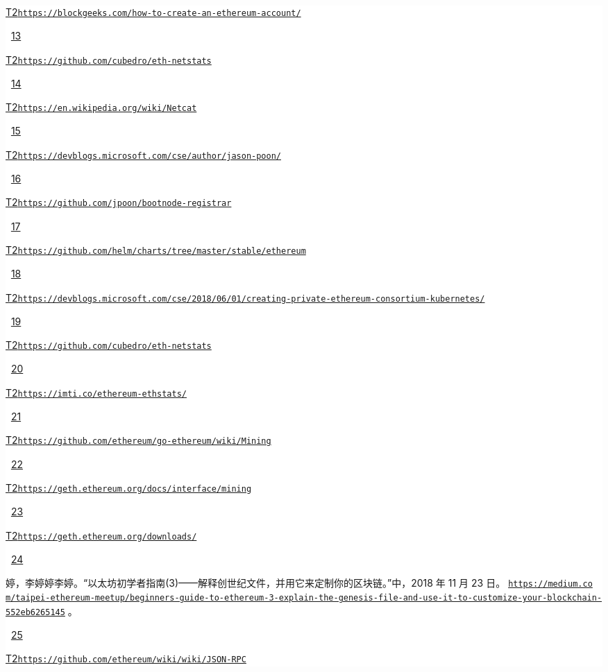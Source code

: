 [T2`https://blockgeeks.com/how-to-create-an-ethereum-account/`](https://blockgeeks.com/how-to-create-an-ethereum-account/)

  [13](#Fn13_source)

[T2`https://github.com/cubedro/eth-netstats`](https://github.com/cubedro/eth-netstats)

  [14](#Fn14_source)

[T2`https://en.wikipedia.org/wiki/Netcat`](https://en.wikipedia.org/wiki/Netcat)

  [15](#Fn15_source)

[T2`https://devblogs.microsoft.com/cse/author/jason-poon/`](https://devblogs.microsoft.com/cse/author/jason-poon/)

  [16](#Fn16_source)

[T2`https://github.com/jpoon/bootnode-registrar`](https://github.com/jpoon/bootnode-registrar)

  [17](#Fn17_source)

[T2`https://github.com/helm/charts/tree/master/stable/ethereum`](https://github.com/helm/charts/tree/master/stable/ethereum)

  [18](#Fn18_source)

[T2`https://devblogs.microsoft.com/cse/2018/06/01/creating-private-ethereum-consortium-kubernetes/`](https://devblogs.microsoft.com/cse/2018/06/01/creating-private-ethereum-consortium-kubernetes/)

  [19](#Fn19_source)

[T2`https://github.com/cubedro/eth-netstats`](https://github.com/cubedro/eth-netstats)

  [20](#Fn20_source)

[T2`https://imti.co/ethereum-ethstats/`](https://imti.co/ethereum-ethstats/)

  [21](#Fn21_source)

[T2`https://github.com/ethereum/go-ethereum/wiki/Mining`](https://github.com/ethereum/go-ethereum/wiki/Mining)

  [22](#Fn22_source)

[T2`https://geth.ethereum.org/docs/interface/mining`](https://geth.ethereum.org/docs/interface/mining)

  [23](#Fn23_source)

[T2`https://geth.ethereum.org/downloads/`](https://geth.ethereum.org/downloads/)

  [24](#Fn24_source)

婷，李婷婷李婷。“以太坊初学者指南(3)——解释创世纪文件，并用它来定制你的区块链。”中，2018 年 11 月 23 日。 [`https://medium.com/taipei-ethereum-meetup/beginners-guide-to-ethereum-3-explain-the-genesis-file-and-use-it-to-customize-your-blockchain-552eb6265145`](https://medium.com/taipei-ethereum-meetup/beginners-guide-to-ethereum-3-explain-the-genesis-file-and-use-it-to-customize-your-blockchain-552eb6265145) 。

  [25](#Fn25_source)

[T2`https://github.com/ethereum/wiki/wiki/JSON-RPC`](https://github.com/ethereum/wiki/wiki/JSON-RPC)
